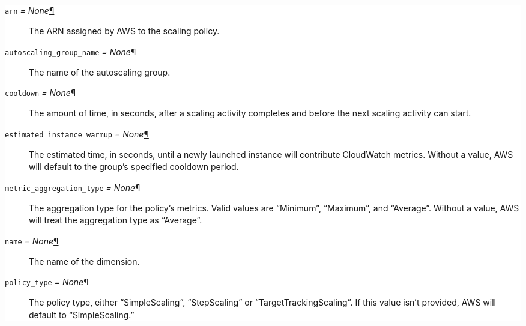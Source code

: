 <dl class="attribute">
<dt id="pulumi_aws.autoscaling.Policy.arn">
<code class="descname">arn</code><em class="property"> = None</em><a class="headerlink" href="#pulumi_aws.autoscaling.Policy.arn" title="Permalink to this definition">¶</a></dt>
<dd><p>The ARN assigned by AWS to the scaling policy.</p>
</dd></dl>

<dl class="attribute">
<dt id="pulumi_aws.autoscaling.Policy.autoscaling_group_name">
<code class="descname">autoscaling_group_name</code><em class="property"> = None</em><a class="headerlink" href="#pulumi_aws.autoscaling.Policy.autoscaling_group_name" title="Permalink to this definition">¶</a></dt>
<dd><p>The name of the autoscaling group.</p>
</dd></dl>

<dl class="attribute">
<dt id="pulumi_aws.autoscaling.Policy.cooldown">
<code class="descname">cooldown</code><em class="property"> = None</em><a class="headerlink" href="#pulumi_aws.autoscaling.Policy.cooldown" title="Permalink to this definition">¶</a></dt>
<dd><p>The amount of time, in seconds, after a scaling activity completes and before the next scaling activity can start.</p>
</dd></dl>

<dl class="attribute">
<dt id="pulumi_aws.autoscaling.Policy.estimated_instance_warmup">
<code class="descname">estimated_instance_warmup</code><em class="property"> = None</em><a class="headerlink" href="#pulumi_aws.autoscaling.Policy.estimated_instance_warmup" title="Permalink to this definition">¶</a></dt>
<dd><p>The estimated time, in seconds, until a newly launched instance will contribute CloudWatch metrics. Without a value, AWS will default to the group’s specified cooldown period.</p>
</dd></dl>

<dl class="attribute">
<dt id="pulumi_aws.autoscaling.Policy.metric_aggregation_type">
<code class="descname">metric_aggregation_type</code><em class="property"> = None</em><a class="headerlink" href="#pulumi_aws.autoscaling.Policy.metric_aggregation_type" title="Permalink to this definition">¶</a></dt>
<dd><p>The aggregation type for the policy’s metrics. Valid values are “Minimum”, “Maximum”, and “Average”. Without a value, AWS will treat the aggregation type as “Average”.</p>
</dd></dl>

<dl class="attribute">
<dt id="pulumi_aws.autoscaling.Policy.name">
<code class="descname">name</code><em class="property"> = None</em><a class="headerlink" href="#pulumi_aws.autoscaling.Policy.name" title="Permalink to this definition">¶</a></dt>
<dd><p>The name of the dimension.</p>
</dd></dl>

<dl class="attribute">
<dt id="pulumi_aws.autoscaling.Policy.policy_type">
<code class="descname">policy_type</code><em class="property"> = None</em><a class="headerlink" href="#pulumi_aws.autoscaling.Policy.policy_type" title="Permalink to this definition">¶</a></dt>
<dd><p>The policy type, either “SimpleScaling”, “StepScaling” or “TargetTrackingScaling”. If this value isn’t provided, AWS will default to “SimpleScaling.”</p>
</dd></dl>
